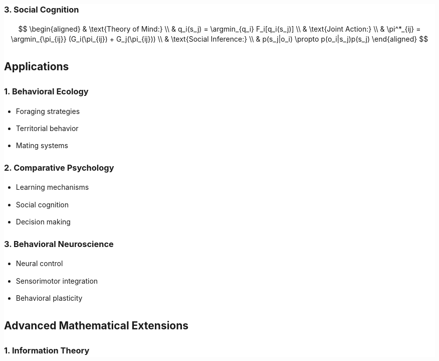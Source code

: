 ```math

```

### 3. Social Cognition

```math

\begin{aligned}

& \text{Theory of Mind:} \\

& q_i(s_j) = \argmin_{q_i} F_i[q_i(s_j)] \\

& \text{Joint Action:} \\

& \pi^*_{ij} = \argmin_{\pi_{ij}} (G_i(\pi_{ij}) + G_j(\pi_{ij})) \\

& \text{Social Inference:} \\

& p(s_j|o_i) \propto p(o_i|s_j)p(s_j)

\end{aligned}

```

## Applications

### 1. Behavioral Ecology

- Foraging strategies

- Territorial behavior

- Mating systems

### 2. Comparative Psychology

- Learning mechanisms

- Social cognition

- Decision making

### 3. Behavioral Neuroscience

- Neural control

- Sensorimotor integration

- Behavioral plasticity

## Advanced Mathematical Extensions

### 1. Information Theory
